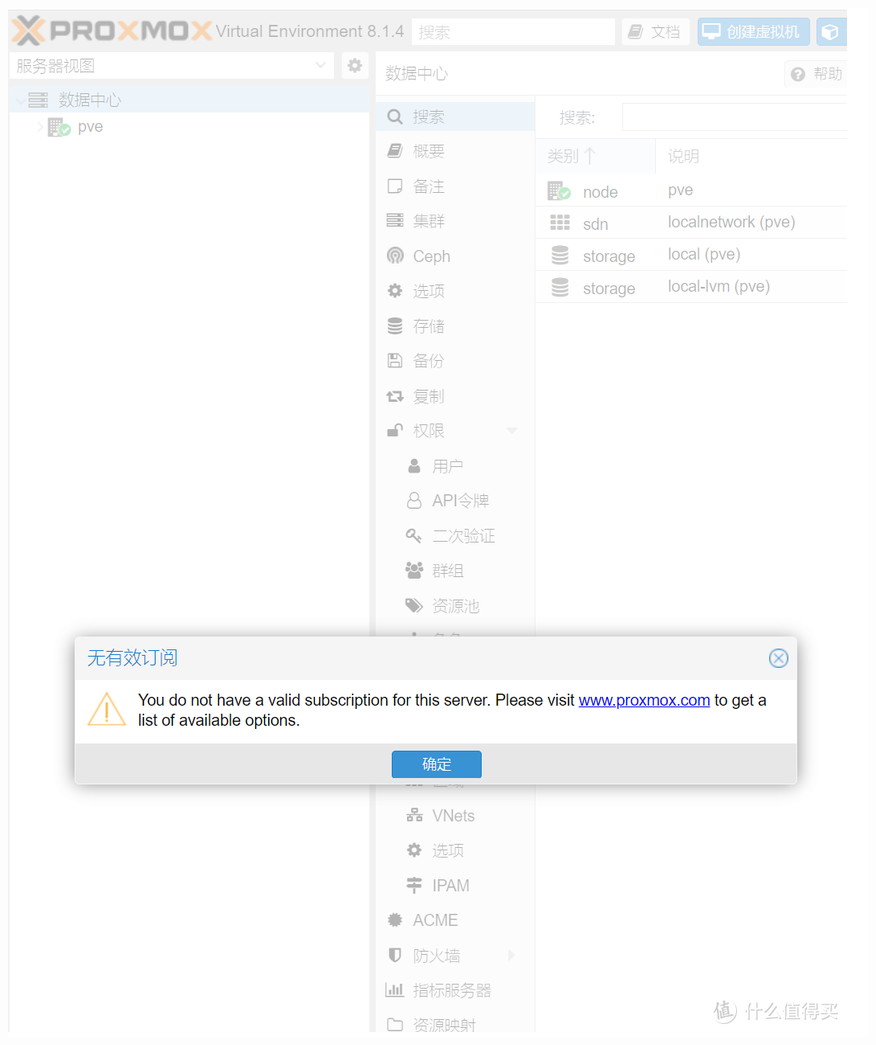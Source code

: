 [![2024年PVE8最新安装使用指南|新手入门|安装|优化|Proxmox VE 8.1](./img/65f268adca0e26177.png_e1080.jpg)](https://post.smzdm.com/p/akle62mk/pic_18/)
